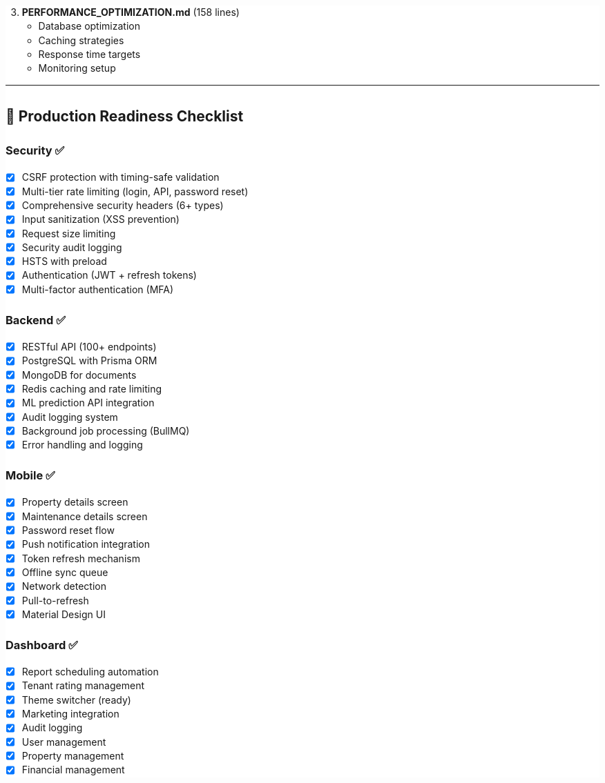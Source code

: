 3. **PERFORMANCE_OPTIMIZATION.md** (158 lines)
   - Database optimization
   - Caching strategies
   - Response time targets
   - Monitoring setup

---

## 🎯 Production Readiness Checklist

### Security ✅
- [x] CSRF protection with timing-safe validation
- [x] Multi-tier rate limiting (login, API, password reset)
- [x] Comprehensive security headers (6+ types)
- [x] Input sanitization (XSS prevention)
- [x] Request size limiting
- [x] Security audit logging
- [x] HSTS with preload
- [x] Authentication (JWT + refresh tokens)
- [x] Multi-factor authentication (MFA)

### Backend ✅
- [x] RESTful API (100+ endpoints)
- [x] PostgreSQL with Prisma ORM
- [x] MongoDB for documents
- [x] Redis caching and rate limiting
- [x] ML prediction API integration
- [x] Audit logging system
- [x] Background job processing (BullMQ)
- [x] Error handling and logging

### Mobile ✅
- [x] Property details screen
- [x] Maintenance details screen
- [x] Password reset flow
- [x] Push notification integration
- [x] Token refresh mechanism
- [x] Offline sync queue
- [x] Network detection
- [x] Pull-to-refresh
- [x] Material Design UI

### Dashboard ✅
- [x] Report scheduling automation
- [x] Tenant rating management
- [x] Theme switcher (ready)
- [x] Marketing integration
- [x] Audit logging
- [x] User management
- [x] Property management
- [x] Financial management
